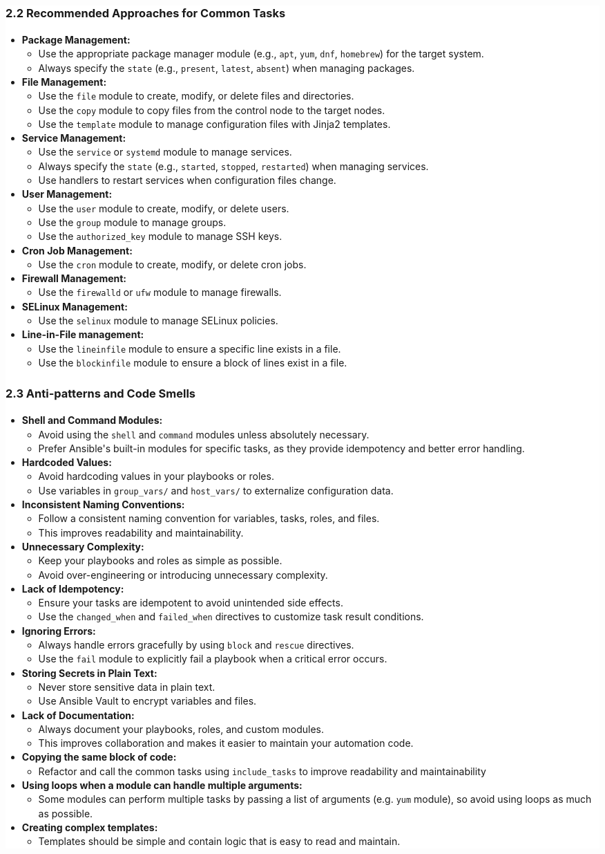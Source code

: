 ### 2.2 Recommended Approaches for Common Tasks

- **Package Management:**
    - Use the appropriate package manager module (e.g., `apt`, `yum`, `dnf`, `homebrew`) for the target system.
    - Always specify the `state` (e.g., `present`, `latest`, `absent`) when managing packages.
- **File Management:**
    - Use the `file` module to create, modify, or delete files and directories.
    - Use the `copy` module to copy files from the control node to the target nodes.
    - Use the `template` module to manage configuration files with Jinja2 templates.
- **Service Management:**
    - Use the `service` or `systemd` module to manage services.
    - Always specify the `state` (e.g., `started`, `stopped`, `restarted`) when managing services.
    - Use handlers to restart services when configuration files change.
- **User Management:**
    - Use the `user` module to create, modify, or delete users.
    - Use the `group` module to manage groups.
    - Use the `authorized_key` module to manage SSH keys.
- **Cron Job Management:**
    - Use the `cron` module to create, modify, or delete cron jobs.
- **Firewall Management:**
    - Use the `firewalld` or `ufw` module to manage firewalls.
- **SELinux Management:**
    - Use the `selinux` module to manage SELinux policies.
- **Line-in-File management:**
    - Use the `lineinfile` module to ensure a specific line exists in a file.
    - Use the `blockinfile` module to ensure a block of lines exist in a file.

### 2.3 Anti-patterns and Code Smells

- **Shell and Command Modules:**
    - Avoid using the `shell` and `command` modules unless absolutely necessary.
    - Prefer Ansible's built-in modules for specific tasks, as they provide idempotency and better error handling.
- **Hardcoded Values:**
    - Avoid hardcoding values in your playbooks or roles.
    - Use variables in `group_vars/` and `host_vars/` to externalize configuration data.
- **Inconsistent Naming Conventions:**
    - Follow a consistent naming convention for variables, tasks, roles, and files.
    - This improves readability and maintainability.
- **Unnecessary Complexity:**
    - Keep your playbooks and roles as simple as possible.
    - Avoid over-engineering or introducing unnecessary complexity.
- **Lack of Idempotency:**
    - Ensure your tasks are idempotent to avoid unintended side effects.
    - Use the `changed_when` and `failed_when` directives to customize task result conditions.
- **Ignoring Errors:**
    - Always handle errors gracefully by using `block` and `rescue` directives.
    - Use the `fail` module to explicitly fail a playbook when a critical error occurs.
- **Storing Secrets in Plain Text:**
    - Never store sensitive data in plain text.
    - Use Ansible Vault to encrypt variables and files.
- **Lack of Documentation:**
    - Always document your playbooks, roles, and custom modules.
    - This improves collaboration and makes it easier to maintain your automation code.
- **Copying the same block of code:**
    - Refactor and call the common tasks using `include_tasks` to improve readability and maintainability
- **Using loops when a module can handle multiple arguments:**
    - Some modules can perform multiple tasks by passing a list of arguments (e.g. `yum` module), so avoid using loops as much as possible.
- **Creating complex templates:**
    - Templates should be simple and contain logic that is easy to read and maintain.